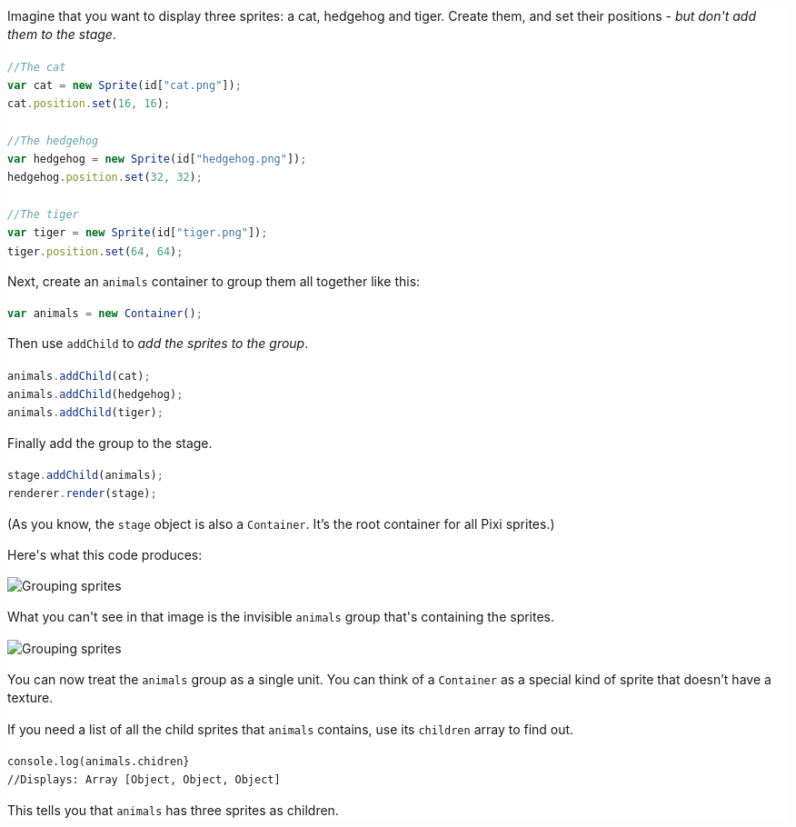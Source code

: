 Imagine that you want to display three sprites: a cat, hedgehog and
tiger. Create them, and set their positions - *but don't add them to the
stage*.
```js
//The cat
var cat = new Sprite(id["cat.png"]);
cat.position.set(16, 16);

//The hedgehog
var hedgehog = new Sprite(id["hedgehog.png"]);
hedgehog.position.set(32, 32);

//The tiger
var tiger = new Sprite(id["tiger.png"]);
tiger.position.set(64, 64);
```

Next, create an `animals` container to group them all together like
this:
```js
var animals = new Container();
```
Then use `addChild` to *add the sprites to the group*.
```js
animals.addChild(cat);
animals.addChild(hedgehog);
animals.addChild(tiger);
```
Finally add the group to the stage.
```js
stage.addChild(animals);
renderer.render(stage);
```
(As you know, the `stage` object is also a `Container`. It’s the root
container for all Pixi sprites.)

Here's what this code produces:

![Grouping sprites](/examples/images/screenshots/18.png)

What you can't see in that image is the invisible `animals` group
that's containing the sprites.

![Grouping sprites](/examples/images/screenshots/19.png)

You can now treat the `animals` group as a single unit. You can think
of a `Container` as a special kind of sprite that doesn’t
have a texture.

If you need a list of all the child sprites that `animals` contains,
use its `children` array to find out.
```
console.log(animals.chidren}
//Displays: Array [Object, Object, Object]
```
This tells you that `animals` has three sprites as children.

